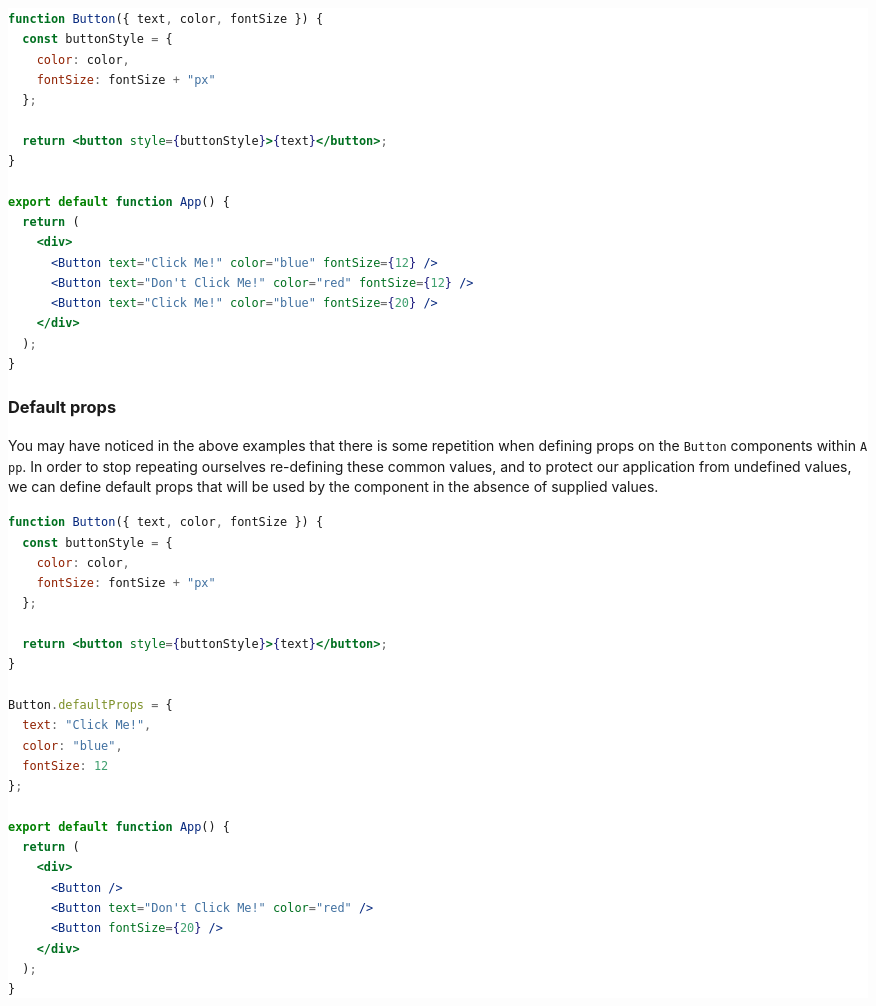 ```jsx
function Button({ text, color, fontSize }) {
  const buttonStyle = {
    color: color,
    fontSize: fontSize + "px"
  };

  return <button style={buttonStyle}>{text}</button>;
}

export default function App() {
  return (
    <div>
      <Button text="Click Me!" color="blue" fontSize={12} />
      <Button text="Don't Click Me!" color="red" fontSize={12} />
      <Button text="Click Me!" color="blue" fontSize={20} />
    </div>
  );
}
```

### Default props

You may have noticed in the above examples that there is some repetition when defining props on the `Button` components within `App`. In order to stop repeating ourselves re-defining these common values, and to protect our application from undefined values, we can define default props that will be used by the component in the absence of supplied values.

```jsx
function Button({ text, color, fontSize }) {
  const buttonStyle = {
    color: color,
    fontSize: fontSize + "px"
  };

  return <button style={buttonStyle}>{text}</button>;
}

Button.defaultProps = {
  text: "Click Me!",
  color: "blue",
  fontSize: 12
};

export default function App() {
  return (
    <div>
      <Button />
      <Button text="Don't Click Me!" color="red" />
      <Button fontSize={20} />
    </div>
  );
}
```
